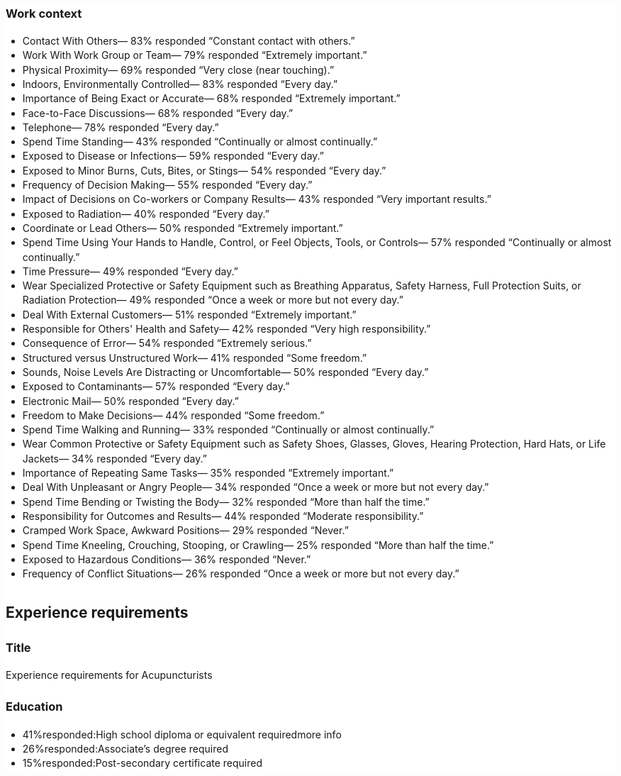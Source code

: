 ### Work context
- Contact With Others— 83% responded “Constant contact with others.”
- Work With Work Group or Team— 79% responded “Extremely important.”
- Physical Proximity— 69% responded “Very close (near touching).”
- Indoors, Environmentally Controlled— 83% responded “Every day.”
- Importance of Being Exact or Accurate— 68% responded “Extremely important.”
- Face-to-Face Discussions— 68% responded “Every day.”
- Telephone— 78% responded “Every day.”
- Spend Time Standing— 43% responded “Continually or almost continually.”
- Exposed to Disease or Infections— 59% responded “Every day.”
- Exposed to Minor Burns, Cuts, Bites, or Stings— 54% responded “Every day.”
- Frequency of Decision Making— 55% responded “Every day.”
- Impact of Decisions on Co-workers or Company Results— 43% responded “Very important results.”
- Exposed to Radiation— 40% responded “Every day.”
- Coordinate or Lead Others— 50% responded “Extremely important.”
- Spend Time Using Your Hands to Handle, Control, or Feel Objects, Tools, or Controls— 57% responded “Continually or almost continually.”
- Time Pressure— 49% responded “Every day.”
- Wear Specialized Protective or Safety Equipment such as Breathing Apparatus, Safety Harness, Full Protection Suits, or Radiation Protection— 49% responded “Once a week or more but not every day.”
- Deal With External Customers— 51% responded “Extremely important.”
- Responsible for Others' Health and Safety— 42% responded “Very high responsibility.”
- Consequence of Error— 54% responded “Extremely serious.”
- Structured versus Unstructured Work— 41% responded “Some freedom.”
- Sounds, Noise Levels Are Distracting or Uncomfortable— 50% responded “Every day.”
- Exposed to Contaminants— 57% responded “Every day.”
- Electronic Mail— 50% responded “Every day.”
- Freedom to Make Decisions— 44% responded “Some freedom.”
- Spend Time Walking and Running— 33% responded “Continually or almost continually.”
- Wear Common Protective or Safety Equipment such as Safety Shoes, Glasses, Gloves, Hearing Protection, Hard Hats, or Life Jackets— 34% responded “Every day.”
- Importance of Repeating Same Tasks— 35% responded “Extremely important.”
- Deal With Unpleasant or Angry People— 34% responded “Once a week or more but not every day.”
- Spend Time Bending or Twisting the Body— 32% responded “More than half the time.”
- Responsibility for Outcomes and Results— 44% responded “Moderate responsibility.”
- Cramped Work Space, Awkward Positions— 29% responded “Never.”
- Spend Time Kneeling, Crouching, Stooping, or Crawling— 25% responded “More than half the time.”
- Exposed to Hazardous Conditions— 36% responded “Never.”
- Frequency of Conflict Situations— 26% responded “Once a week or more but not every day.”

## Experience requirements
### Title
Experience requirements for Acupuncturists

### Education
- 41%responded:High school diploma or equivalent requiredmore info
- 26%responded:Associate’s degree required
- 15%responded:Post-secondary certificate required
